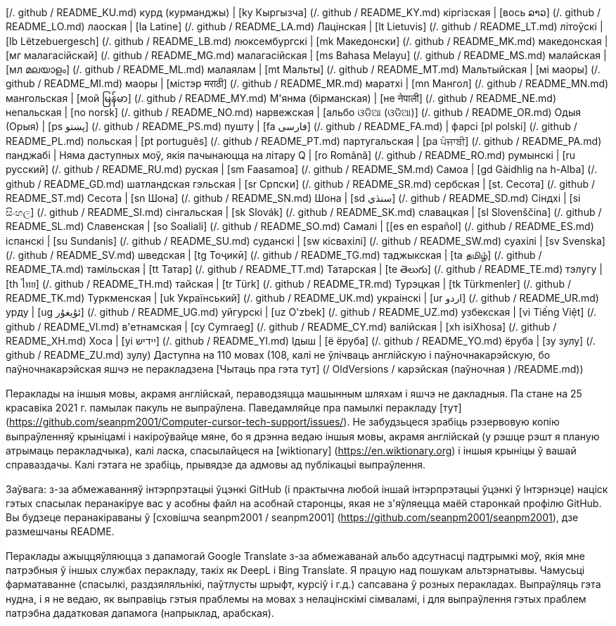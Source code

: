 [/. github / README_KU.md) курд (курманджы) | [ky Кыргызча] (/. github / README_KY.md) кіргізская | [вось ລາວ] (/. github / README_LO.md) лаоская | [la Latine] (/. github / README_LA.md) Лацінская | [lt Lietuvis] (/. github / README_LT.md) літоўскі | [lb Lëtzebuergesch] (/. github / README_LB.md) люксембургскі | [mk Македонски] (/. github / README_MK.md) македонская | [мг малагасійскай] (/. github / README_MG.md) малагасійская | [ms Bahasa Melayu] (/. github / README_MS.md) малайская | [мл മലയാളം] (/. github / README_ML.md) малаялам | [mt Мальты] (/. github / README_MT.md) Мальтыйская | [мі маоры] (/. github / README_MI.md) маоры | [містэр मराठी] (/. github / README_MR.md) маратхі | [mn Мангол] (/. github / README_MN.md) мангольская | [мой မြန်မာ] (/. github / README_MY.md) М'янма (бірманская) | [не नेपाली] (/. github / README_NE.md) непальская | [no norsk] (/. github / README_NO.md) нарвежская | [альбо ଓଡିଆ (ଓଡିଆ)] (/. github / README_OR.md) Одыя (Орыя) | [ps پښتو] (/. github / README_PS.md) пушту | [fa فارسی] (/. github / README_FA.md) | фарсі [pl polski] (/. github / README_PL.md) польская | [pt português] (/. github / README_PT.md) партугальская | [pa ਪੰਜਾਬੀ] (/. github / README_PA.md) панджабі | Няма даступных моў, якія пачынаюцца на літару Q | [ro Română] (/. github / README_RO.md) румынскі | [ru русский] (/. github / README_RU.md) руская | [sm Faasamoa] (/. github / README_SM.md) Самоа | [gd Gàidhlig na h-Alba] (/. github / README_GD.md) шатландская гэльская | [sr Српски] (/. github / README_SR.md) сербская | [st. Сесота] (/. github / README_ST.md) Сесота | [sn Шона] (/. github / README_SN.md) Шона | [sd سنڌي] (/. github / README_SD.md) Сіндхі | [si සිංහල] (/. github / README_SI.md) сінгальская | [sk Slovák] (/. github / README_SK.md) славацкая | [sl Slovenščina] (/. github / README_SL.md) Славенская | [so Soaliali] (/. github / README_SO.md) Самалі | [[es en español] (/. github / README_ES.md) іспанскі | [su Sundanis] (/. github / README_SU.md) суданскі | [sw кісвахілі] (/. github / README_SW.md) суахілі | [sv Svenska] (/. github / README_SV.md) шведская | [tg Тоҷикӣ] (/. github / README_TG.md) таджыкская | [ta தமிழ்] (/. github / README_TA.md) тамільская | [tt Татар] (/. github / README_TT.md) Татарская | [te తెలుగు] (/. github / README_TE.md) тэлугу | [th ไทย] (/. github / README_TH.md) тайская | [tr Türk] (/. github / README_TR.md) Турэцкая | [tk Türkmenler] (/. github / README_TK.md) Туркменская | [uk Український] (/. github / README_UK.md) украінскі | [ur اردو] (/. github / README_UR.md) урду | [ug ئۇيغۇر] (/. github / README_UG.md) уйгурскі | [uz O'zbek] (/. github / README_UZ.md) узбекская | [vi Tiếng Việt] (/. github / README_VI.md) в'етнамская | [cy Cymraeg] (/. github / README_CY.md) валійская | [xh isiXhosa] (/. github / README_XH.md) Хоса | [yi יידיש] (/. github / README_YI.md) Ідыш | [ё ёруба] (/. github / README_YO.md) ёруба | [зу зулу] (/. github / README_ZU.md) зулу) Даступна на 110 мовах (108, калі не ўлічваць англійскую і паўночнакарэйскую, бо паўночнакарэйская яшчэ не перакладзена [Чытаць пра гэта тут] (/ OldVersions / карэйская (паўночная ) /README.md))

Пераклады на іншыя мовы, акрамя англійскай, пераводзяцца машынным шляхам і яшчэ не дакладныя. Па стане на 25 красавіка 2021 г. памылак пакуль не выпраўлена. Паведамляйце пра памылкі перакладу [тут] (https://github.com/seanpm2001/Computer-cursor-tech-support/issues/). Не забудзьцеся зрабіць рэзервовую копію выпраўленняў крыніцамі і накіроўвайце мяне, бо я дрэнна ведаю іншыя мовы, акрамя англійскай (у рэшце рэшт я планую атрымаць перакладчыка), калі ласка, спасылайцеся на [wiktionary] (https://en.wiktionary.org) і іншыя крыніцы ў вашай справаздачы. Калі гэтага не зрабіць, прывядзе да адмовы ад публікацыі выпраўлення.

Заўвага: з-за абмежаванняў інтэрпрэтацыі ўцэнкі GitHub (і практычна любой іншай інтэрпрэтацыі ўцэнкі ў Інтэрнэце) націск гэтых спасылак перанакіруе вас у асобны файл на асобнай старонцы, якая не з'яўляецца маёй старонкай профілю GitHub. Вы будзеце перанакіраваны ў [сховішча seanpm2001 / seanpm2001] (https://github.com/seanpm2001/seanpm2001), дзе размешчаны README.

Пераклады ажыццяўляюцца з дапамогай Google Translate з-за абмежаванай альбо адсутнасці падтрымкі моў, якія мне патрэбныя ў іншых службах перакладу, такіх як DeepL і Bing Translate. Я працую над пошукам альтэрнатывы. Чамусьці фарматаванне (спасылкі, раздзяляльнікі, паўтлусты шрыфт, курсіў і г.д.) сапсавана ў розных перакладах. Выпраўляць гэта нудна, і я не ведаю, як выправіць гэтыя праблемы на мовах з нелацінскімі сімваламі, і для выпраўлення гэтых праблем патрэбна дадатковая дапамога (напрыклад, арабская).

